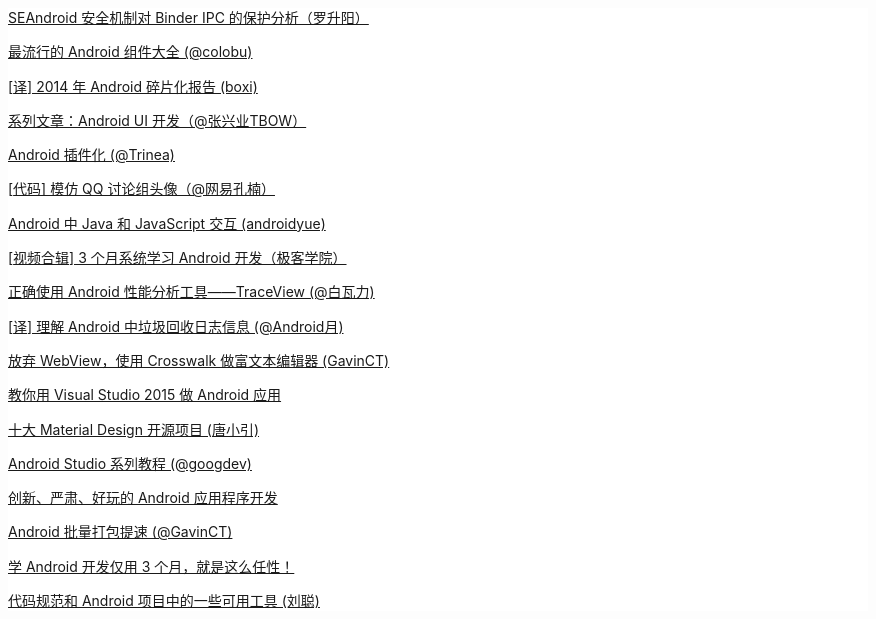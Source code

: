 [SEAndroid 安全机制对 Binder IPC 的保护分析（罗升阳）](https://link.jianshu.com?t=http://weekly.manong.io/bounce?url=http%3A%2F%2Fblog.csdn.net%2Fluoshengyang%2Farticle%2Fdetails%2F38326729&aid=1331&nid=41)

[最流行的 Android 组件大全 (@colobu)](https://link.jianshu.com?t=http://weekly.manong.io/bounce?url=http%3A%2F%2Fcolobu.com%2F2014%2F08%2F15%2Fandroid-components-collection%2F&aid=1360&nid=42)

[[译\] 2014 年 Android 碎片化报告 (boxi)](https://link.jianshu.com?t=http://weekly.manong.io/bounce?url=http%3A%2F%2Fwww.36kr.com%2Fp%2F214826.html&aid=1380&nid=42)

[系列文章：Android UI 开发（@张兴业TBOW）](https://link.jianshu.com?t=http://weekly.manong.io/bounce?url=http%3A%2F%2Fblog.csdn.net%2Fxyz_lmn%2Farticle%2Fdetails%2F38906363&aid=1406&nid=43)

[Android 插件化 (@Trinea)](https://link.jianshu.com?t=http://weekly.manong.io/bounce?url=http%3A%2F%2Fwww.trinea.cn%2Fandroid%2Fandroid-plugin%2F&aid=1423&nid=44)

[[代码\] 模仿 QQ 讨论组头像（@网易孔楠）](https://link.jianshu.com?t=http://weekly.manong.io/bounce?url=https%3A%2F%2Fgithub.com%2Fkongnanlive%2Fandroid-combination-avatar&aid=1467&nid=45)

[Android 中 Java 和 JavaScript 交互 (androidyue)](https://link.jianshu.com?t=http://weekly.manong.io/bounce?url=http%3A%2F%2Fdroidyue.com%2Fblog%2F2014%2F09%2F20%2Finteraction-between-java-and-javascript-in-android%2F&aid=1480&nid=46)

[[视频合辑\] 3 个月系统学习 Android 开发（极客学院）](https://link.jianshu.com?t=http://weekly.manong.io/bounce?url=http%3A%2F%2Fwww.jikexueyuan.com%2Fevent%2Fandroid.html%3Fhmsr%3Dmanong_tools_androidevent&aid=1525&nid=48)

[正确使用 Android 性能分析工具——TraceView (@白瓦力)](https://link.jianshu.com?t=http://weekly.manong.io/bounce?url=http%3A%2F%2Fbxbxbai.github.io%2F2014%2F10%2F25%2Fuse-trace-view%2F&aid=1558&nid=49)

[[译\] 理解 Android 中垃圾回收日志信息 (@Android月)](https://link.jianshu.com?t=http://weekly.manong.io/bounce?url=http%3A%2F%2Fdroidyue.com%2Fblog%2F2014%2F11%2F08%2Funderstanding-garbage-collection-output-messages-in-android%2F&aid=1596&nid=50)

[放弃 WebView，使用 Crosswalk 做富文本编辑器 (GavinCT)](https://link.jianshu.com?t=http://weekly.manong.io/bounce?url=http%3A%2F%2Fwww.cnblogs.com%2Fct2011%2Fp%2F4100132.html&aid=1632&nid=51)

[教你用 Visual Studio 2015 做 Android 应用](https://link.jianshu.com?t=http://weekly.manong.io/bounce?url=http%3A%2F%2Fwww.jikexueyuan.com%2Fcourse%2F364.html%3Fhmsr%3Dmanong_video_vs&aid=1624&nid=51)

[十大 Material Design 开源项目 (唐小引)](https://link.jianshu.com?t=http://weekly.manong.io/bounce?url=http%3A%2F%2Fwww.csdn.net%2Farticle%2F2014-11-21%2F2822753-material-design-libs%2F1&aid=1669&nid=52)

[Android Studio 系列教程 (@googdev)](https://link.jianshu.com?t=http://weekly.manong.io/bounce?url=http%3A%2F%2Fstormzhang.com%2Fdevtools%2F2014%2F11%2F28%2Fandroid-studio-tutorial2%2F&aid=1684&nid=53)

[创新、严肃、好玩的 Android 应用程序开发](https://link.jianshu.com?t=http://weekly.manong.io/bounce?url=https%3A%2F%2Fwww.coursera.org%2Fcourse%2Fandroidapps101&aid=1704&nid=53)

[Android 批量打包提速 (@GavinCT)](https://link.jianshu.com?t=http://weekly.manong.io/bounce?url=http%3A%2F%2Fwww.cnblogs.com%2Fct2011%2Fp%2F4152323.html&aid=1714&nid=54)

[学 Android 开发仅用 3 个月，就是这么任性！](https://link.jianshu.com?t=http://weekly.manong.io/bounce?url=http%3A%2F%2Fwww.jikexueyuan.com%2Fevent%2Fandroid.html%3Fhmsr%3Dmanong_tools_androidevent12.8&aid=1720&nid=54)

[代码规范和 Android 项目中的一些可用工具 (刘聪)](https://link.jianshu.com?t=http://weekly.manong.io/bounce?url=http%3A%2F%2Ftech.glowing.com%2Fcn%2Fdai-ma-gui-fan-he-androidxiang-mu-zhong-de-xie-ke-yong-gong-ju%2F&aid=1739&nid=55)
